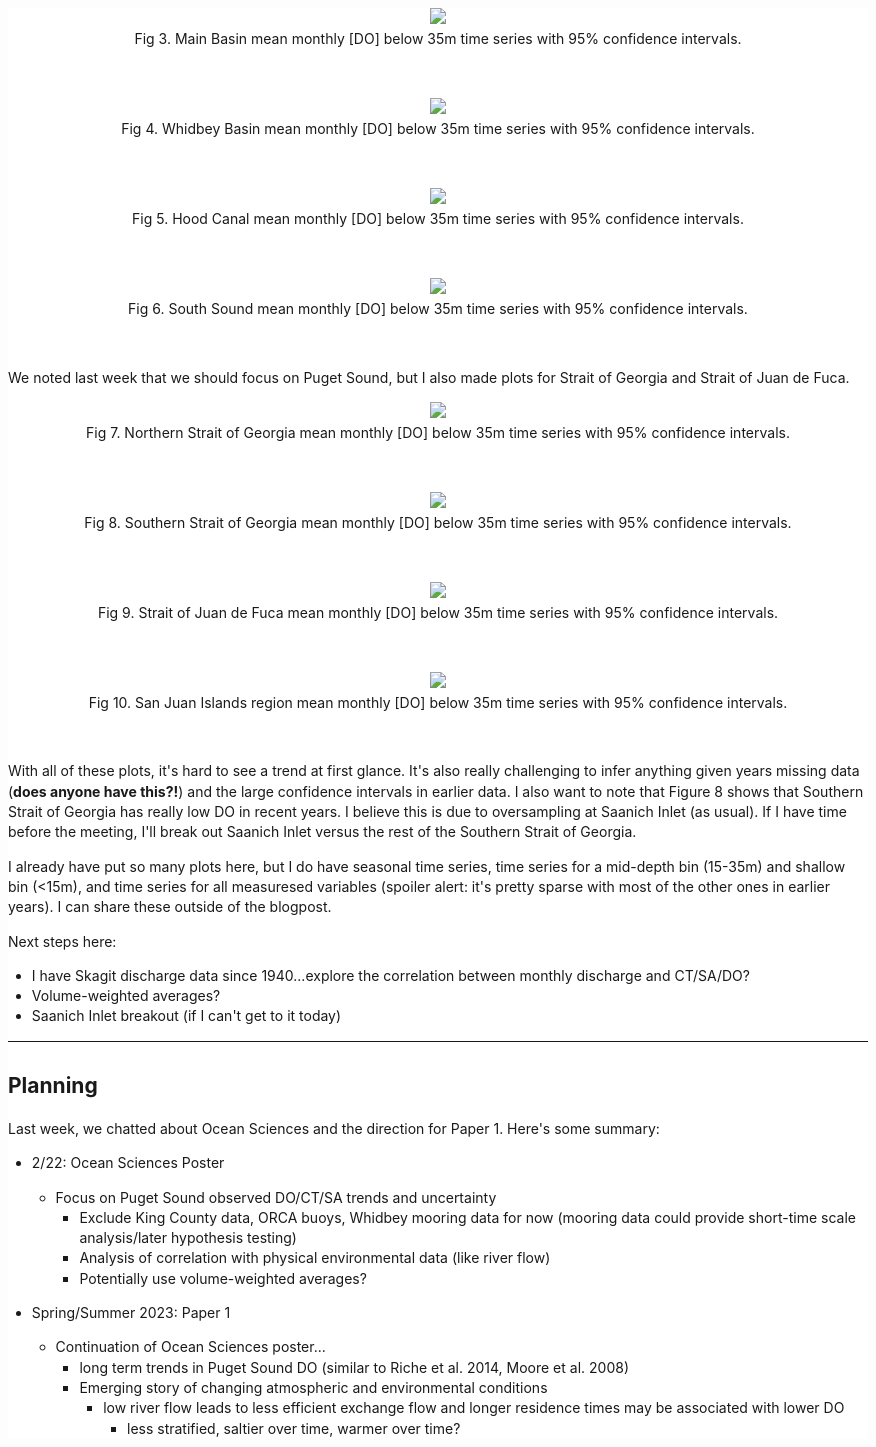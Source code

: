 <p style="text-align:center;"><img src=https://github.com/dakotamm/dakotamm.github.io/assets/55995675/93456af4-951d-4c3d-a350-abebf168df88" width="400"/><br>Fig 3. Main Basin mean monthly [DO] below 35m time series with 95% confidence intervals.</p><br>

<p style="text-align:center;"><img src=https://github.com/dakotamm/dakotamm.github.io/assets/55995675/49fab505-48fd-45f9-ae24-cc439ba4b7e9" width="400"/><br>Fig 4. Whidbey Basin mean monthly [DO] below 35m time series with 95% confidence intervals.</p><br>

<p style="text-align:center;"><img src=https://github.com/dakotamm/dakotamm.github.io/assets/55995675/986d7763-f278-418e-9fcc-865afa0c975c" width="400"/><br>Fig 5. Hood Canal mean monthly [DO] below 35m time series with 95% confidence intervals.</p><br>

<p style="text-align:center;"><img src=https://github.com/dakotamm/dakotamm.github.io/assets/55995675/31c287ae-b0bc-411c-bebf-38ffe328fee2" width="400"/><br>Fig 6. South Sound mean monthly [DO] below 35m time series with 95% confidence intervals.</p><br>

We noted last week that we should focus on Puget Sound, but I also made plots for Strait of Georgia and Strait of Juan de Fuca.

<p style="text-align:center;"><img src=https://github.com/dakotamm/dakotamm.github.io/assets/55995675/f046d397-4787-433f-93c1-3df1688a4a7e" width="400"/><br>Fig 7. Northern Strait of Georgia mean monthly [DO] below 35m time series with 95% confidence intervals.</p><br>

<p style="text-align:center;"><img src=https://github.com/dakotamm/dakotamm.github.io/assets/55995675/e799b25e-15a9-4580-b171-113d0f3efb38" width="400"/><br>Fig 8. Southern Strait of Georgia mean monthly [DO] below 35m time series with 95% confidence intervals.</p><br>

<p style="text-align:center;"><img src=https://github.com/dakotamm/dakotamm.github.io/assets/55995675/67606624-0ad4-467e-8c0a-9ca84f9b9579" width="400"/><br>Fig 9. Strait of Juan de Fuca mean monthly [DO] below 35m time series with 95% confidence intervals.</p><br>

<p style="text-align:center;"><img src=https://github.com/dakotamm/dakotamm.github.io/assets/55995675/7839a9ce-3c8b-494a-80f9-add886c17986" width="400"/><br>Fig 10. San Juan Islands region mean monthly [DO] below 35m time series with 95% confidence intervals.</p><br>

With all of these plots, it's hard to see a trend at first glance. It's also really challenging to infer anything given years missing data (**does anyone have this?!**) and the large confidence intervals in earlier data. I also want to note that Figure 8 shows that Southern Strait of Georgia has really low DO in recent years. I believe this is due to oversampling at Saanich Inlet (as usual). If I have time before the meeting, I'll break out Saanich Inlet versus the rest of the Southern Strait of Georgia.

I already have put so many plots here, but I do have seasonal time series, time series for a mid-depth bin (15-35m) and shallow bin (<15m), and time series for all measuresed variables (spoiler alert: it's pretty sparse with most of the other ones in earlier years). I can share these outside of the blogpost.

Next steps here:
* I have Skagit discharge data since 1940...explore the correlation between monthly discharge and CT/SA/DO?
* Volume-weighted averages?
* Saanich Inlet breakout (if I can't get to it today)

---

## Planning

Last week, we chatted about Ocean Sciences and the direction for Paper 1. Here's some summary:

* 2/22: Ocean Sciences Poster
  * Focus on Puget Sound observed DO/CT/SA trends and uncertainty
    * Exclude King County data, ORCA buoys, Whidbey mooring data for now (mooring data could provide short-time scale analysis/later hypothesis testing)
    * Analysis of correlation with physical environmental data (like river flow)
    * Potentially use volume-weighted averages?

* Spring/Summer 2023: Paper 1
  * Continuation of Ocean Sciences poster...
    * long term trends in Puget Sound DO (similar to Riche et al. 2014, Moore et al. 2008)
    * Emerging story of changing atmospheric and environmental conditions
      * low river flow leads to less efficient exchange flow and longer residence times may be associated with lower DO
        * less stratified, saltier over time, warmer over time?
